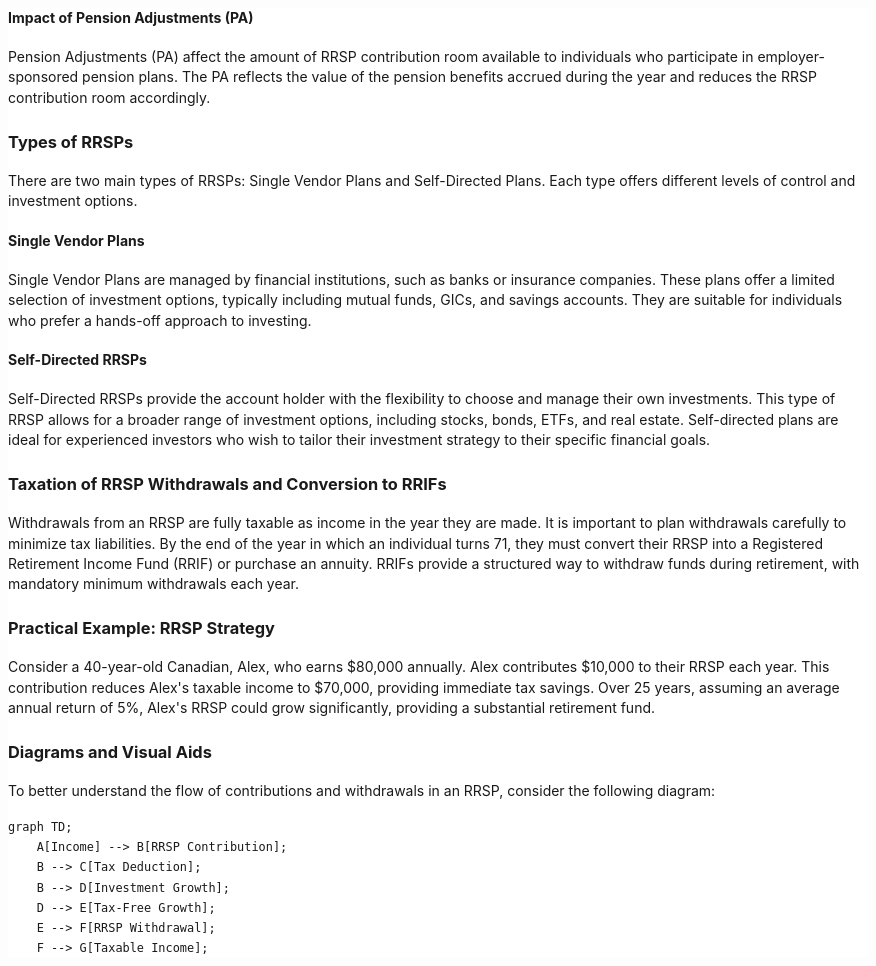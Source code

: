 #### Impact of Pension Adjustments (PA)

Pension Adjustments (PA) affect the amount of RRSP contribution room available to individuals who participate in employer-sponsored pension plans. The PA reflects the value of the pension benefits accrued during the year and reduces the RRSP contribution room accordingly.

### Types of RRSPs

There are two main types of RRSPs: Single Vendor Plans and Self-Directed Plans. Each type offers different levels of control and investment options.

#### Single Vendor Plans

Single Vendor Plans are managed by financial institutions, such as banks or insurance companies. These plans offer a limited selection of investment options, typically including mutual funds, GICs, and savings accounts. They are suitable for individuals who prefer a hands-off approach to investing.

#### Self-Directed RRSPs

Self-Directed RRSPs provide the account holder with the flexibility to choose and manage their own investments. This type of RRSP allows for a broader range of investment options, including stocks, bonds, ETFs, and real estate. Self-directed plans are ideal for experienced investors who wish to tailor their investment strategy to their specific financial goals.

### Taxation of RRSP Withdrawals and Conversion to RRIFs

Withdrawals from an RRSP are fully taxable as income in the year they are made. It is important to plan withdrawals carefully to minimize tax liabilities. By the end of the year in which an individual turns 71, they must convert their RRSP into a Registered Retirement Income Fund (RRIF) or purchase an annuity. RRIFs provide a structured way to withdraw funds during retirement, with mandatory minimum withdrawals each year.

### Practical Example: RRSP Strategy

Consider a 40-year-old Canadian, Alex, who earns $80,000 annually. Alex contributes $10,000 to their RRSP each year. This contribution reduces Alex's taxable income to $70,000, providing immediate tax savings. Over 25 years, assuming an average annual return of 5%, Alex's RRSP could grow significantly, providing a substantial retirement fund.

### Diagrams and Visual Aids

To better understand the flow of contributions and withdrawals in an RRSP, consider the following diagram:

```mermaid
graph TD;
    A[Income] --> B[RRSP Contribution];
    B --> C[Tax Deduction];
    B --> D[Investment Growth];
    D --> E[Tax-Free Growth];
    E --> F[RRSP Withdrawal];
    F --> G[Taxable Income];
```
